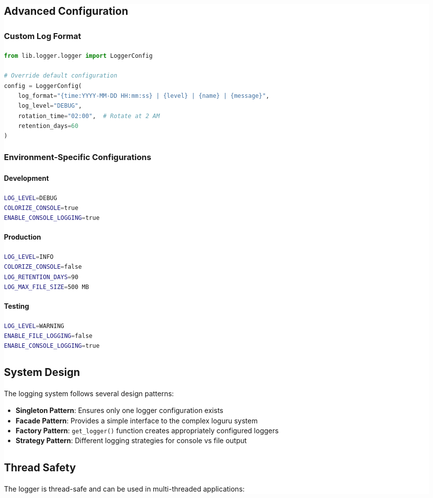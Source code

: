 ## Advanced Configuration

### Custom Log Format

```python
from lib.logger.logger import LoggerConfig

# Override default configuration
config = LoggerConfig(
    log_format="{time:YYYY-MM-DD HH:mm:ss} | {level} | {name} | {message}",
    log_level="DEBUG",
    rotation_time="02:00",  # Rotate at 2 AM
    retention_days=60
)
```

### Environment-Specific Configurations

#### Development
```bash
LOG_LEVEL=DEBUG
COLORIZE_CONSOLE=true
ENABLE_CONSOLE_LOGGING=true
```

#### Production
```bash
LOG_LEVEL=INFO
COLORIZE_CONSOLE=false
LOG_RETENTION_DAYS=90
LOG_MAX_FILE_SIZE=500 MB
```

#### Testing
```bash
LOG_LEVEL=WARNING
ENABLE_FILE_LOGGING=false
ENABLE_CONSOLE_LOGGING=true
```

## System Design

The logging system follows several design patterns:

- **Singleton Pattern**: Ensures only one logger configuration exists
- **Facade Pattern**: Provides a simple interface to the complex loguru system
- **Factory Pattern**: `get_logger()` function creates appropriately configured loggers
- **Strategy Pattern**: Different logging strategies for console vs file output

## Thread Safety

The logger is thread-safe and can be used in multi-threaded applications:
